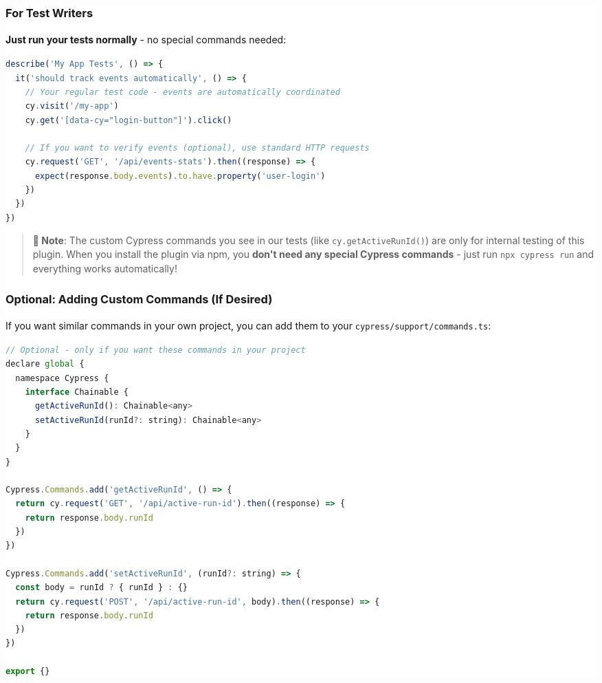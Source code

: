 ### **For Test Writers**

**Just run your tests normally** - no special commands needed:

```javascript
describe('My App Tests', () => {
  it('should track events automatically', () => {
    // Your regular test code - events are automatically coordinated
    cy.visit('/my-app')
    cy.get('[data-cy="login-button"]').click()
    
    // If you want to verify events (optional), use standard HTTP requests
    cy.request('GET', '/api/events-stats').then((response) => {
      expect(response.body.events).to.have.property('user-login')
    })
  })
})
```

> **📝 Note**: The custom Cypress commands you see in our tests (like `cy.getActiveRunId()`) are only for internal testing of this plugin. When you install the plugin via npm, you **don't need any special Cypress commands** - just run `npx cypress run` and everything works automatically!

### **Optional: Adding Custom Commands (If Desired)**

If you want similar commands in your own project, you can add them to your `cypress/support/commands.ts`:

```javascript
// Optional - only if you want these commands in your project
declare global {
  namespace Cypress {
    interface Chainable {
      getActiveRunId(): Chainable<any>
      setActiveRunId(runId?: string): Chainable<any>
    }
  }
}

Cypress.Commands.add('getActiveRunId', () => {
  return cy.request('GET', '/api/active-run-id').then((response) => {
    return response.body.runId
  })
})

Cypress.Commands.add('setActiveRunId', (runId?: string) => {
  const body = runId ? { runId } : {}
  return cy.request('POST', '/api/active-run-id', body).then((response) => {
    return response.body.runId
  })
})

export {}
```
